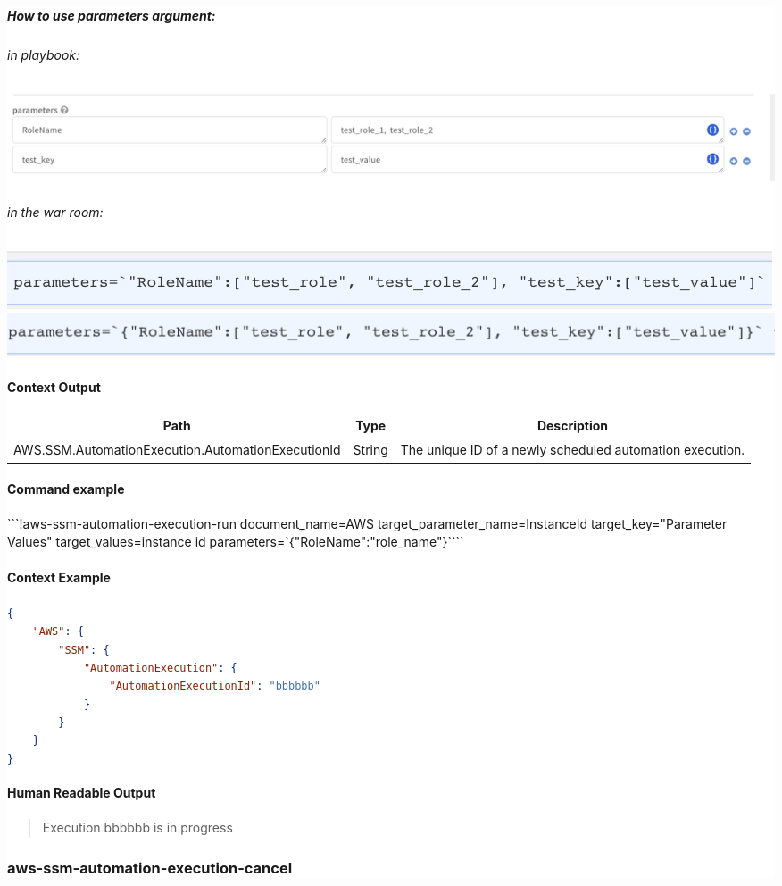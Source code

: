 
##### How to use parameters argument:

###### in playbook:

![parameters argument](../../doc_files/parameters_playbook.png)

###### in the war room:

![Alt text](../../doc_files/parameters_war_room_1.png)
![Alt text](../../doc_files/parameters_war_room_2.png)

#### Context Output

| **Path** | **Type** | **Description** |
| --- | --- | --- |
| AWS.SSM.AutomationExecution.AutomationExecutionId | String | The unique ID of a newly scheduled automation execution. | 

#### Command example

```!aws-ssm-automation-execution-run document_name=AWS target_parameter_name=InstanceId target_key="Parameter Values" target_values=instance id   parameters=`{"RoleName":"role_name"}````

#### Context Example

```json
{
    "AWS": {
        "SSM": {
            "AutomationExecution": {
                "AutomationExecutionId": "bbbbbb"
            }
        }
    }
}
```

#### Human Readable Output

>Execution bbbbbb is in progress

### aws-ssm-automation-execution-cancel
